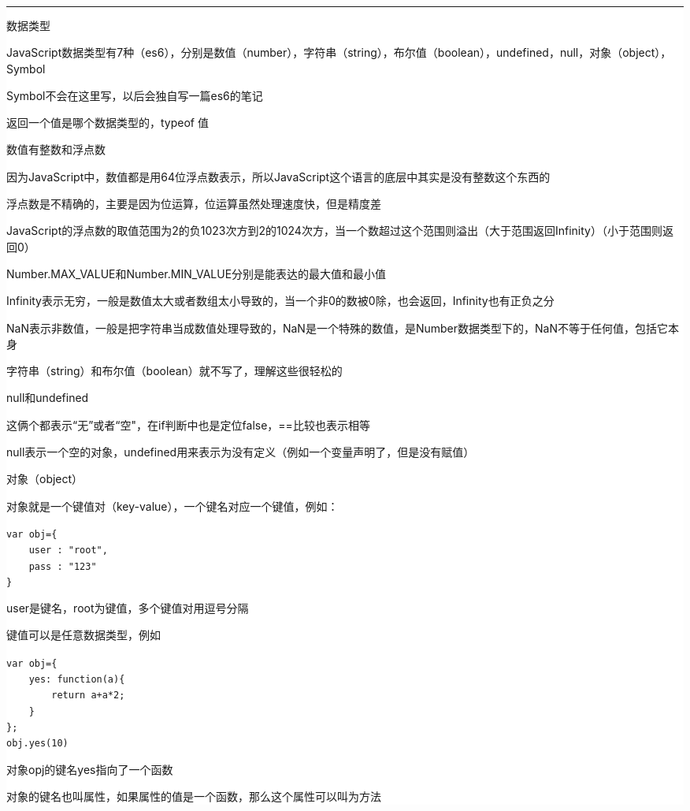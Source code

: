
---





数据类型

JavaScript数据类型有7种（es6），分别是数值（number），字符串（string），布尔值（boolean），undefined，null，对象（object），Symbol


Symbol不会在这里写，以后会独自写一篇es6的笔记



返回一个值是哪个数据类型的，typeof 值

数值有整数和浮点数

因为JavaScript中，数值都是用64位浮点数表示，所以JavaScript这个语言的底层中其实是没有整数这个东西的

浮点数是不精确的，主要是因为位运算，位运算虽然处理速度快，但是精度差

JavaScript的浮点数的取值范围为2的负1023次方到2的1024次方，当一个数超过这个范围则溢出（大于范围返回Infinity）（小于范围则返回0）

Number.MAX_VALUE和Number.MIN_VALUE分别是能表达的最大值和最小值

Infinity表示无穷，一般是数值太大或者数组太小导致的，当一个非0的数被0除，也会返回，Infinity也有正负之分

NaN表示非数值，一般是把字符串当成数值处理导致的，NaN是一个特殊的数值，是Number数据类型下的，NaN不等于任何值，包括它本身


字符串（string）和布尔值（boolean）就不写了，理解这些很轻松的


null和undefined


这俩个都表示“无”或者“空"，在if判断中也是定位false，==比较也表示相等

null表示一个空的对象，undefined用来表示为没有定义（例如一个变量声明了，但是没有赋值）


对象（object）

对象就是一个键值对（key-value），一个键名对应一个键值，例如：

    var obj={
        user : "root",
        pass : "123"
    }
user是键名，root为键值，多个键值对用逗号分隔

键值可以是任意数据类型，例如

    var obj={
        yes: function(a){
            return a+a*2;
        }
    };
    obj.yes(10)


对象opj的键名yes指向了一个函数

对象的键名也叫属性，如果属性的值是一个函数，那么这个属性可以叫为方法
